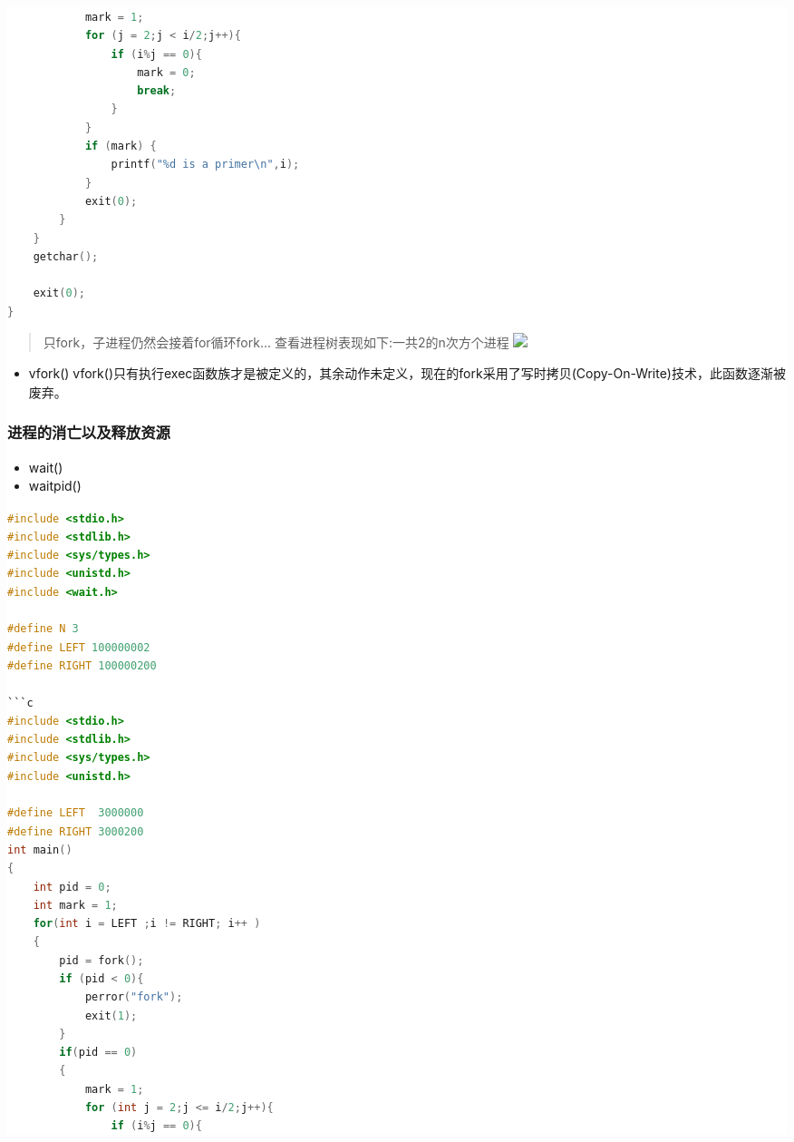 ~~~ c
            mark = 1;
            for (j = 2;j < i/2;j++){
                if (i%j == 0){
                    mark = 0;
                    break;
                }
            }
            if (mark) {
                printf("%d is a primer\n",i);
            }
            exit(0);
        }
    }
    getchar();

    exit(0);
}

~~~
>只fork，子进程仍然会接着for循环fork...
>查看进程树表现如下:一共2的n次方个进程
>![](https://i.loli.net/2021/10/11/4jCEVrwaginOFyR.png)
- vfork()
vfork()只有执行exec函数族才是被定义的，其余动作未定义，现在的fork采用了写时拷贝(Copy-On-Write)技术，此函数逐渐被废弃。

### 进程的消亡以及释放资源
- wait()
- waitpid()
~~~ c
#include <stdio.h>
#include <stdlib.h>
#include <sys/types.h>
#include <unistd.h>
#include <wait.h>

#define N 3
#define LEFT 100000002
#define RIGHT 100000200

```c
#include <stdio.h>
#include <stdlib.h>
#include <sys/types.h>
#include <unistd.h>

#define LEFT  3000000
#define RIGHT 3000200
int main()
{
	int pid = 0;
	int mark = 1;
	for(int i = LEFT ;i != RIGHT; i++ )
	{
		pid = fork();
		if (pid < 0){
            perror("fork");
            exit(1);
        }
		if(pid == 0)
		{
			mark = 1;
			for (int j = 2;j <= i/2;j++){
				if (i%j == 0){
~~~